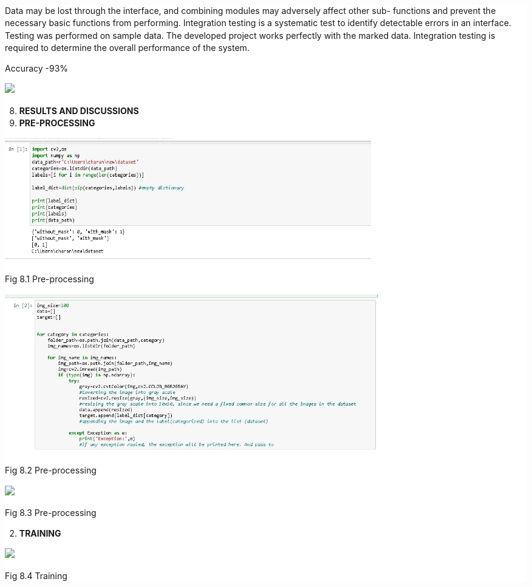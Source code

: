 Data may be lost through the interface, and combining modules may adversely affect other sub- functions and prevent the necessary basic functions from performing. Integration testing is a systematic test to identify detectable errors in an interface. Testing was performed on sample data. The developed project works perfectly with the marked data. Integration testing is required to determine the overall performance of the system.

Accuracy -93%

![](ReadmeImages/Aspose.Words.5ed98467-b057-4534-a9cc-ed1eeb018a1d.025.png)

8. **RESULTS AND DISCUSSIONS**
1. **PRE-PROCESSING**

![](ReadmeImages/Aspose.Words.5ed98467-b057-4534-a9cc-ed1eeb018a1d.026.jpeg)

Fig 8.1 Pre-processing

![](ReadmeImages/Aspose.Words.5ed98467-b057-4534-a9cc-ed1eeb018a1d.027.jpeg)

Fig 8.2 Pre-processing

![](ReadmeImages/Aspose.Words.5ed98467-b057-4534-a9cc-ed1eeb018a1d.028.png)

Fig 8.3 Pre-processing

2. **TRAINING**

![](ReadmeImages/Aspose.Words.5ed98467-b057-4534-a9cc-ed1eeb018a1d.029.png)

Fig 8.4 Training
